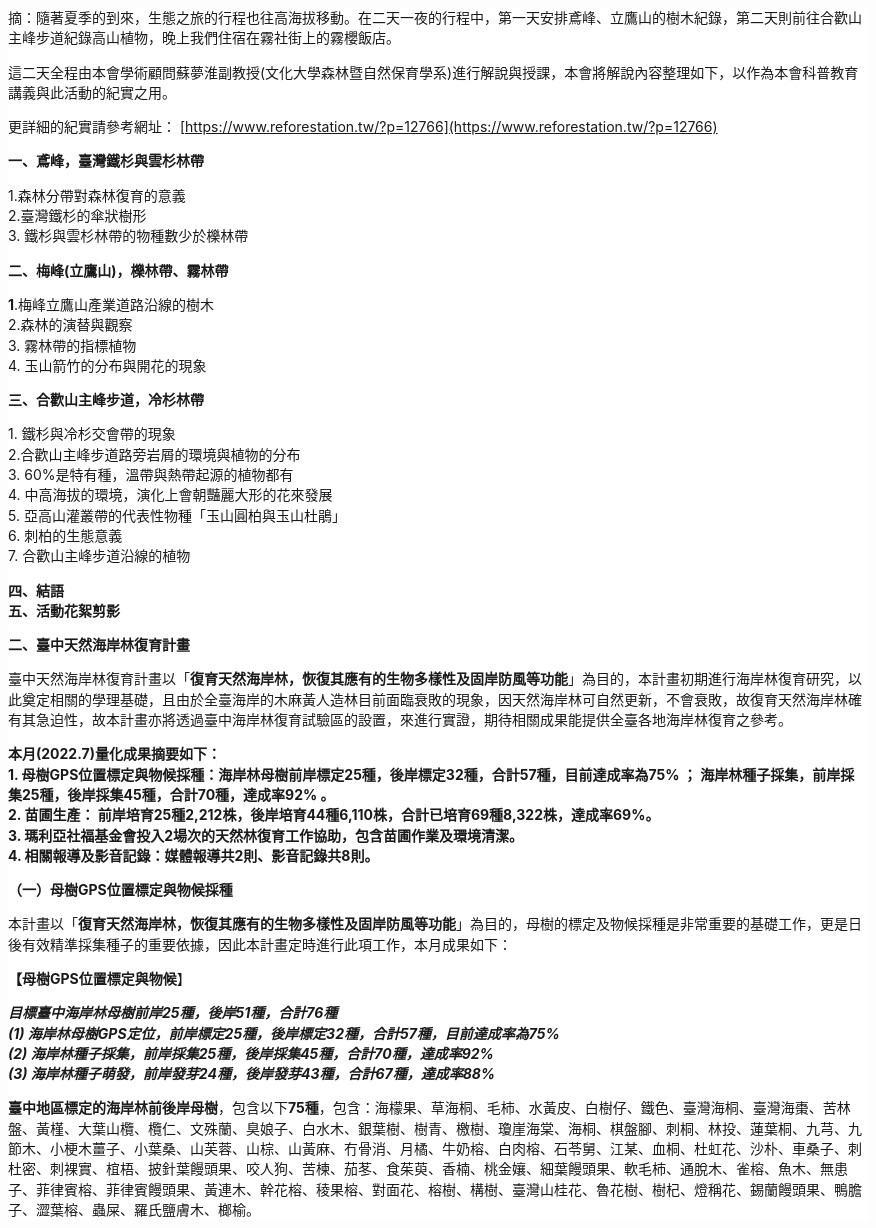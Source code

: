 摘：隨著夏季的到來，生態之旅的行程也往高海拔移動。在二天一夜的行程中，第一天安排鳶峰、立鷹山的樹木紀錄，第二天則前往合歡山主峰步道紀錄高山植物，晚上我們住宿在霧社街上的霧櫻飯店。

這二天全程由本會學術顧問蘇夢淮副教授(文化大學森林暨自然保育學系)進行解說與授課，本會將解說內容整理如下，以作為本會科普教育講義與此活動的紀實之用。

更詳細的紀實請參考網址： [https://www.reforestation.tw/?p=12766](https://www.reforestation.tw/?p=12766)

**一、鳶峰，臺灣鐵杉與雲杉林帶**

1.森林分帶對森林復育的意義  
2.臺灣鐵杉的傘狀樹形  
3. 鐵杉與雲杉林帶的物種數少於櫟林帶

**二、梅峰(立鷹山)，櫟林帶、霧林帶**

**1**.梅峰立鷹山產業道路沿線的樹木  
2.森林的演替與觀察  
3. 霧林帶的指標植物  
4. 玉山箭竹的分布與開花的現象

**三、合歡山主峰步道，冷杉林帶**

1. 鐵杉與冷杉交會帶的現象  
2.合歡山主峰步道路旁岩屑的環境與植物的分布  
3. 60%是特有種，溫帶與熱帶起源的植物都有  
4. 中高海拔的環境，演化上會朝豔麗大形的花來發展  
5. 亞高山灌叢帶的代表性物種「玉山圓柏與玉山杜鵑」  
6. 刺柏的生態意義  
7. 合歡山主峰步道沿線的植物

**四、結語**  
**五、活動花絮剪影**

**二、臺中天然海岸林復育計畫**

臺中天然海岸林復育計畫以「**復育天然海岸林，恢復其應有的生物多樣性及固岸防風等功能**」為目的，本計畫初期進行海岸林復育研究，以此奠定相關的學理基礎，且由於全臺海岸的木麻黃人造林目前面臨衰敗的現象，因天然海岸林可自然更新，不會衰敗，故復育天然海岸林確有其急迫性，故本計畫亦將透過臺中海岸林復育試驗區的設置，來進行實證，期待相關成果能提供全臺各地海岸林復育之參考。

**本月(2022.7)量化成果摘要如下：  
1\. 母樹GPS位置標定與物候採種：海岸林母樹前岸標定25種，後岸標定32種，合計57種，目前達成率為75% ； **海岸林種子採集，前岸採集25種，後岸採集45種，合計70種，達成率92%** 。  
2\. 苗圃生產： **前岸培育25種2,212株，後岸培育44種6,110株，合計已培育69種8,322株，達成率69%**。  
3\. 瑪利亞社福基金會投入2場次的天然林復育工作協助，包含苗圃作業及環境清潔。  
4\. 相關報導及影音記錄：媒體報導共2則、影音記錄共8則。**

**（一）母樹GPS位置標定與物候採種**

本計畫以「**復育天然海岸林，恢復其應有的生物多樣性及固岸防風等功能**」為目的，母樹的標定及物候採種是非常重要的基礎工作，更是日後有效精準採集種子的重要依據，因此本計畫定時進行此項工作，本月成果如下：

**【母樹GPS位置標定與物候**】

**_目標臺中海岸林母樹前岸25種，後岸51種，合計76種  
(1) 海岸林母樹GPS定位，前岸標定25種，後岸標定32種，合計57種，目前達成率為75%  
(2) 海岸林種子採集，前岸採集25種，後岸採集45種，合計70種，達成率92%  
(3) 海岸林種子萌發，前岸發芽24種，後岸發芽43種，合計67種，達成率88%_**

**臺中地區標定的海岸林前後岸母樹**，包含以下**75種**，包含：海檬果、草海桐、毛柿、水黃皮、白樹仔、鐵色、臺灣海桐、臺灣海棗、苦林盤、黃槿、大葉山欖、欖仁、文殊蘭、臭娘子、白水木、銀葉樹、樹青、檄樹、瓊崖海棠、海桐、棋盤腳、刺桐、林投、蓮葉桐、九芎、九節木、小梗木薑子、小葉桑、山芙蓉、山棕、山黃麻、冇骨消、月橘、牛奶榕、白肉榕、石苓舅、江某、血桐、杜虹花、沙朴、車桑子、刺杜密、刺裸實、椬梧、披針葉饅頭果、咬人狗、苦楝、茄苳、食茱萸、香楠、桃金孃、細葉饅頭果、軟毛柿、通脫木、雀榕、魚木、無患子、菲律賓榕、菲律賓饅頭果、黃連木、幹花榕、稜果榕、對面花、榕樹、構樹、臺灣山桂花、魯花樹、樹杞、燈稱花、錫蘭饅頭果、鴨膽子、澀葉榕、蟲屎、羅氏鹽膚木、榔榆。
